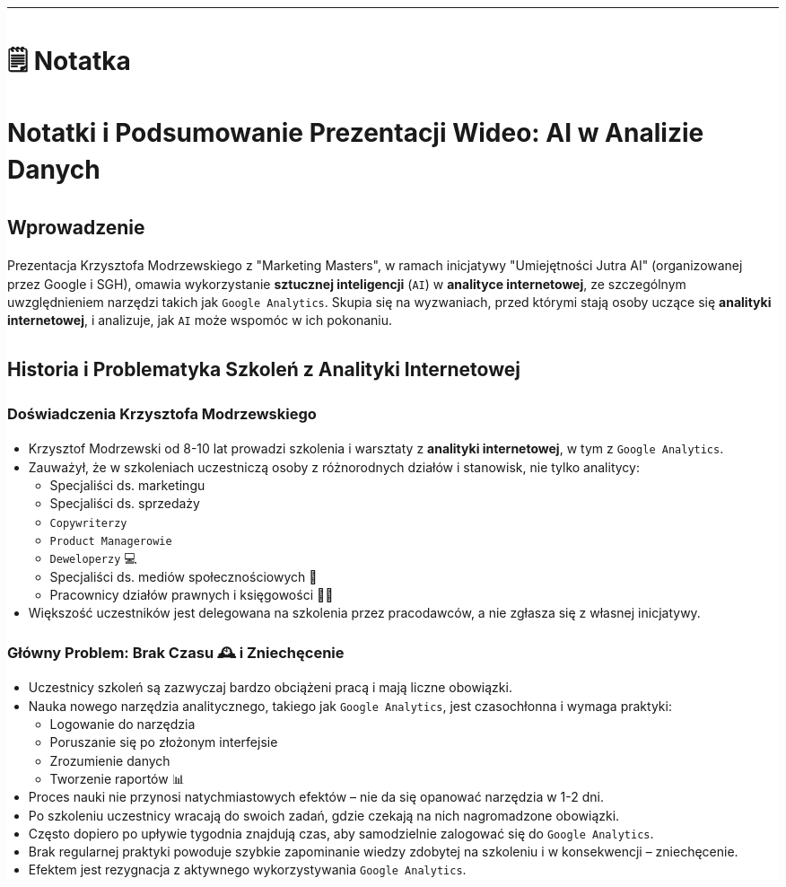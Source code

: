 ___

# 🗒️ Notatka


# Notatki i Podsumowanie Prezentacji Wideo: AI w Analizie Danych

## Wprowadzenie

Prezentacja Krzysztofa Modrzewskiego z "Marketing Masters", w ramach inicjatywy "Umiejętności Jutra AI" (organizowanej przez Google i SGH), omawia wykorzystanie **sztucznej inteligencji** (`AI`) w **analityce internetowej**, ze szczególnym uwzględnieniem narzędzi takich jak `Google Analytics`.  Skupia się na wyzwaniach, przed którymi stają osoby uczące się **analityki internetowej**, i analizuje, jak `AI` może wspomóc w ich pokonaniu.

## Historia i Problematyka Szkoleń z Analityki Internetowej

### Doświadczenia Krzysztofa Modrzewskiego

*   Krzysztof Modrzewski od 8-10 lat prowadzi szkolenia i warsztaty z **analityki internetowej**, w tym z `Google Analytics`.
*   Zauważył, że w szkoleniach uczestniczą osoby z różnorodnych działów i stanowisk, nie tylko analitycy:
    *   Specjaliści ds. marketingu
    *   Specjaliści ds. sprzedaży
    *   `Copywriterzy`
    *   `Product Managerowie`
    *   `Deweloperzy` 💻
    *   Specjaliści ds. mediów społecznościowych 📱
    *   Pracownicy działów prawnych i księgowości 🧑‍💼
*   Większość uczestników jest delegowana na szkolenia przez pracodawców, a nie zgłasza się z własnej inicjatywy.

### Główny Problem: Brak Czasu 🕰️ i Zniechęcenie

*   Uczestnicy szkoleń są zazwyczaj bardzo obciążeni pracą i mają liczne obowiązki.
*   Nauka nowego narzędzia analitycznego, takiego jak `Google Analytics`, jest czasochłonna i wymaga praktyki:
    *   Logowanie do narzędzia
    *   Poruszanie się po złożonym interfejsie
    *   Zrozumienie danych
    *   Tworzenie raportów 📊
*   Proces nauki nie przynosi natychmiastowych efektów – nie da się opanować narzędzia w 1-2 dni.
*   Po szkoleniu uczestnicy wracają do swoich zadań, gdzie czekają na nich nagromadzone obowiązki.
*   Często dopiero po upływie tygodnia znajdują czas, aby samodzielnie zalogować się do `Google Analytics`.
*   Brak regularnej praktyki powoduje szybkie zapominanie wiedzy zdobytej na szkoleniu i w konsekwencji – zniechęcenie.
*   Efektem jest rezygnacja z aktywnego wykorzystywania `Google Analytics`.
